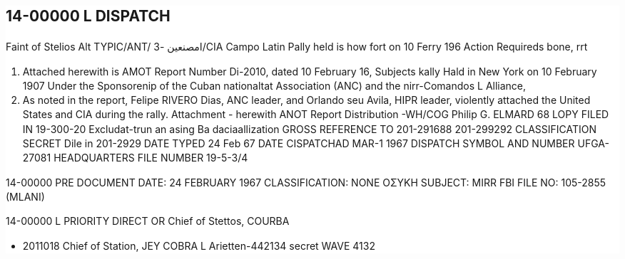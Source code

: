 14-00000
L
DISPATCH
--
Faint of Stelios Alt
TYPIC/ANT/ امصنعين
-3/CIA Campo Latin Pally held is how fort on 10 Ferry 196
Action Requireds bone, rrt
1. Attached herewith is AMOT Report Number Di-2010,
dated 10 February 16, Subjects kally Hald in New York on
10 February 1907 Under the Sponsorenip of the Cuban
nationaltat Association (ANC) and the nirr-Comandos L
Alliance,
8. As noted in the report, Felipe RIVERO Dias, ANC
leader, and Orlando seu Avila, HIPR leader, violently
attached the United States and CIA during the rally.
Attachment - herewith
ANOT Report
Distribution
-WH/COG
Philip G. ELMARD
68 LOPY FILED IN 19-300-20
Excludat-trun an
asing Ba
daciaallization
GROSS REFERENCE TO
201-291688
201-299292
CLASSIFICATION
SECRET
Dile in
201-2929
DATE TYPED
24 Feb 67
DATE CISPATCHAD
MAR-1 1967
DISPATCH SYMBOL AND NUMBER
UFGA-27081
HEADQUARTERS FILE NUMBER
19-5-3/4

14-00000
PRE DOCUMENT
DATE: 24 FEBRUARY 1967
CLASSIFICATION: NONE ΟΣΥΚΗ
SUBJECT: MIRR
FBI FILE NO: 105-2855 (MLANI)

14-00000
L
PRIORITY DIRECT OR
Chief of Stettos, COURBA
- 2011018
Chief of Station, JEY COBRA
L
Arietten-442134
secret
WAVE 4132
